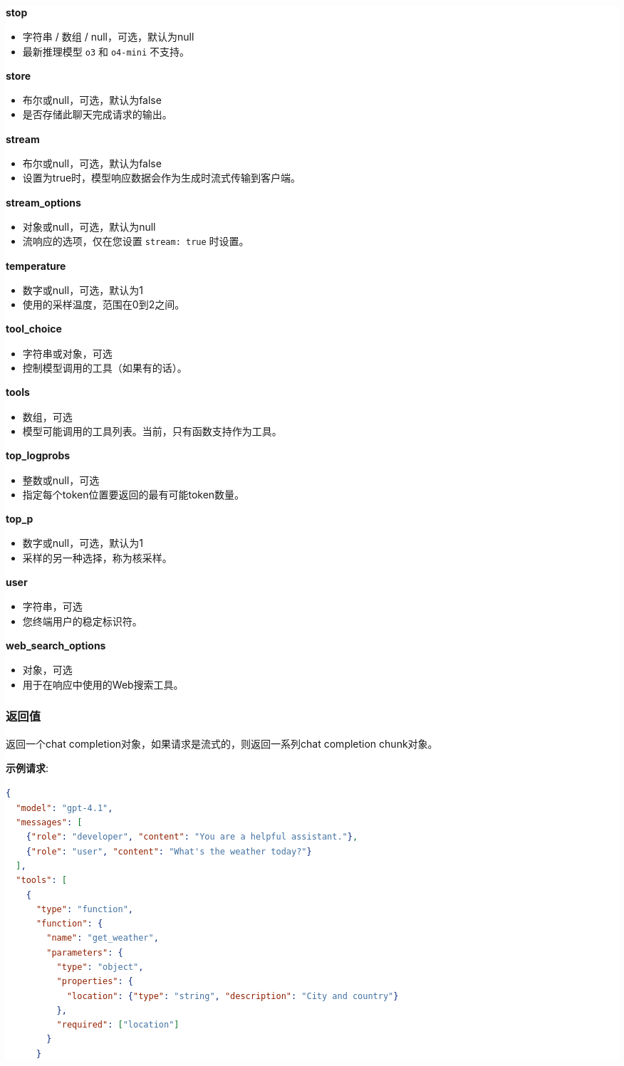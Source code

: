 **stop**
- 字符串 / 数组 / null，可选，默认为null
- 最新推理模型 `o3` 和 `o4-mini` 不支持。

**store**
- 布尔或null，可选，默认为false
- 是否存储此聊天完成请求的输出。

**stream**
- 布尔或null，可选，默认为false
- 设置为true时，模型响应数据会作为生成时流式传输到客户端。

**stream_options**
- 对象或null，可选，默认为null
- 流响应的选项，仅在您设置 `stream: true` 时设置。

**temperature**
- 数字或null，可选，默认为1
- 使用的采样温度，范围在0到2之间。

**tool_choice**
- 字符串或对象，可选
- 控制模型调用的工具（如果有的话）。

**tools**
- 数组，可选
- 模型可能调用的工具列表。当前，只有函数支持作为工具。

**top_logprobs**
- 整数或null，可选
- 指定每个token位置要返回的最有可能token数量。

**top_p**
- 数字或null，可选，默认为1
- 采样的另一种选择，称为核采样。

**user**
- 字符串，可选
- 您终端用户的稳定标识符。

**web_search_options**
- 对象，可选
- 用于在响应中使用的Web搜索工具。

### **返回值**
返回一个chat completion对象，如果请求是流式的，则返回一系列chat completion chunk对象。

**示例请求**:
```json
{
  "model": "gpt-4.1",
  "messages": [
    {"role": "developer", "content": "You are a helpful assistant."},
    {"role": "user", "content": "What's the weather today?"}
  ],
  "tools": [
    {
      "type": "function",
      "function": {
        "name": "get_weather",
        "parameters": {
          "type": "object",
          "properties": {
            "location": {"type": "string", "description": "City and country"}
          },
          "required": ["location"]
        }
      }
```